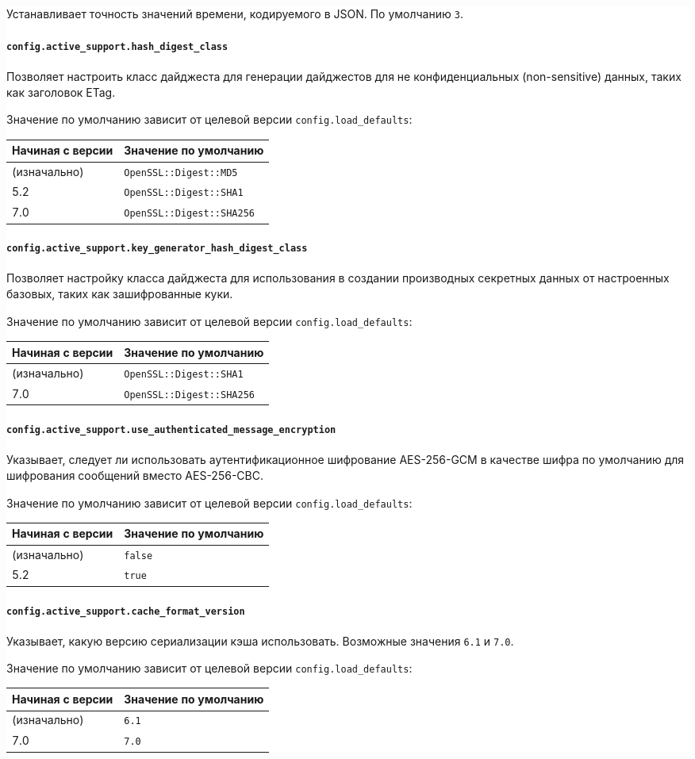Устанавливает точность значений времени, кодируемого в JSON. По умолчанию `3`.

#### `config.active_support.hash_digest_class`

Позволяет настроить класс дайджеста для генерации дайджестов для не конфиденциальных (non-sensitive) данных, таких как заголовок ETag.

Значение по умолчанию зависит от целевой версии `config.load_defaults`:

| Начиная с версии | Значение по умолчанию |
| ---------------- | --------------------- |
| (изначально)     | `OpenSSL::Digest::MD5` |
| 5.2              | `OpenSSL::Digest::SHA1` |
| 7.0              | `OpenSSL::Digest::SHA256` |

#### `config.active_support.key_generator_hash_digest_class`

Позволяет настройку класса дайджеста для использования в создании производных секретных данных от настроенных базовых, таких как зашифрованные куки.

Значение по умолчанию зависит от целевой версии `config.load_defaults`:

| Начиная с версии | Значение по умолчанию |
| ---------------- | --------------------- |
| (изначально)     | `OpenSSL::Digest::SHA1` |
| 7.0              | `OpenSSL::Digest::SHA256` |

#### `config.active_support.use_authenticated_message_encryption`

Указывает, следует ли использовать аутентификационное шифрование AES-256-GCM в качестве шифра по умолчанию для шифрования сообщений вместо AES-256-CBC.

Значение по умолчанию зависит от целевой версии `config.load_defaults`:

| Начиная с версии | Значение по умолчанию |
| ---------------- | --------------------- |
| (изначально)     | `false`               |
| 5.2              | `true`                |

#### `config.active_support.cache_format_version`

Указывает, какую версию сериализации кэша использовать. Возможные значения `6.1` и `7.0`.

Значение по умолчанию зависит от целевой версии `config.load_defaults`:

| Начиная с версии | Значение по умолчанию |
| ---------------- | --------------------- |
| (изначально)     | `6.1`                 |
| 7.0              | `7.0`                 |
